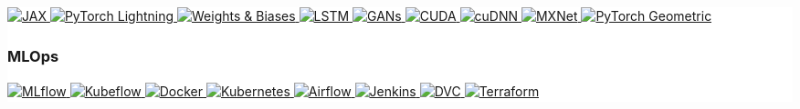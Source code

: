 <a href="https://jax.readthedocs.io/" target="_blank">
<img src="https://img.shields.io/badge/JAX-A8B9CC?style=for-the-badge&logo=jax&logoColor=black" alt="JAX"/>
</a>
<a href="https://www.pytorchlightning.ai/" target="_blank">
<img src="https://img.shields.io/badge/Lightning-792EE5?style=for-the-badge&logo=lightning&logoColor=white" alt="PyTorch Lightning"/>
</a>
<a href="https://wandb.ai/" target="_blank">
<img src="https://img.shields.io/badge/Weights_%26_Biases-FFBE00?style=for-the-badge&logo=weightsandbiases&logoColor=black" alt="Weights & Biases"/>
</a>
<a href="https://paperswithcode.com/method/lstm" target="_blank">
<img src="https://img.shields.io/badge/LSTM-00FFFF?style=for-the-badge&logo=lstm&logoColor=black" alt="LSTM"/>
</a>
<a href="https://paperswithcode.com/method/gan" target="_blank">
<img src="https://img.shields.io/badge/GANs-FF6F61?style=for-the-badge&logo=gan&logoColor=white" alt="GANs"/>
</a>
<a href="https://www.nvidia.com/en-us/data-center/cuda-toolkit/" target="_blank">
<img src="https://img.shields.io/badge/CUDA-76B900?style=for-the-badge&logo=nvidia&logoColor=white" alt="CUDA"/>
</a>
<a href="https://developer.nvidia.com/cudnn" target="_blank">
<img src="https://img.shields.io/badge/cuDNN-76B900?style=for-the-badge&logo=nvidia&logoColor=white" alt="cuDNN"/>
</a>
<a href="https://mxnet.apache.org/" target="_blank">
<img src="https://img.shields.io/badge/MXNet-054ADA?style=for-the-badge&logo=apache&logoColor=white" alt="MXNet"/>
</a>
<a href="https://pytorch-geometric.readthedocs.io/" target="_blank">
<img src="https://img.shields.io/badge/PyG-3C2179?style=for-the-badge&logo=pytorch&logoColor=white" alt="PyTorch Geometric"/>
</a>
</div>

<h3 align="left">MLOps</h3>
<div align="left">
<a href="https://www.mlflow.org/" target="_blank">
<img src="https://img.shields.io/badge/MLflow-0194E2?style=for-the-badge&logo=mlflow&logoColor=white" alt="MLflow"/>
</a>
<a href="https://www.kubeflow.org/" target="_blank">
<img src="https://img.shields.io/badge/Kubeflow-326CE5?style=for-the-badge&logo=kubernetes&logoColor=white" alt="Kubeflow"/>
</a>
<a href="https://www.docker.com/" target="_blank">
<img src="https://img.shields.io/badge/Docker-2496ED?style=for-the-badge&logo=docker&logoColor=white" alt="Docker"/>
</a>
<a href="https://kubernetes.io/" target="_blank">
<img src="https://img.shields.io/badge/Kubernetes-326CE5?style=for-the-badge&logo=kubernetes&logoColor=white" alt="Kubernetes"/>
</a>
<a href="https://airflow.apache.org/" target="_blank">
<img src="https://img.shields.io/badge/Airflow-017CEE?style=for-the-badge&logo=apache-airflow&logoColor=white" alt="Airflow"/>
</a>
<a href="https://www.jenkins.io/" target="_blank">
<img src="https://img.shields.io/badge/Jenkins-D24939?style=for-the-badge&logo=jenkins&logoColor=white" alt="Jenkins"/>
</a>
<a href="https://dvc.org/" target="_blank">
<img src="https://img.shields.io/badge/DVC-945DD6?style=for-the-badge&logo=dvc&logoColor=white" alt="DVC"/>
</a>
<a href="https://www.terraform.io/" target="_blank">
<img src="https://img.shields.io/badge/Terraform-7B42BC?style=for-the-badge&logo=terraform&logoColor=white" alt="Terraform"/>